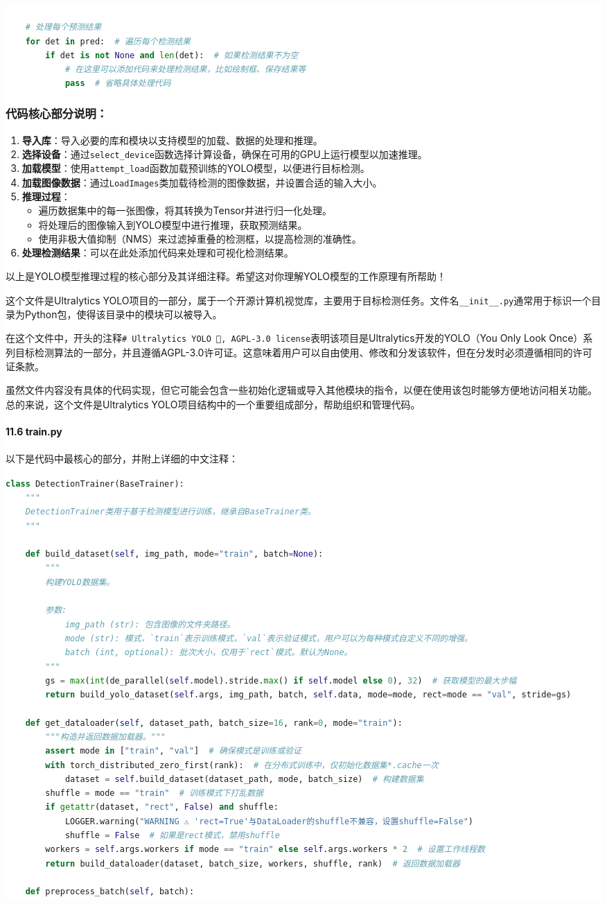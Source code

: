 ```python

    # 处理每个预测结果
    for det in pred:  # 遍历每个检测结果
        if det is not None and len(det):  # 如果检测结果不为空
            # 在这里可以添加代码来处理检测结果，比如绘制框、保存结果等
            pass  # 省略具体处理代码
```

### 代码核心部分说明：
1. **导入库**：导入必要的库和模块以支持模型的加载、数据的处理和推理。
2. **选择设备**：通过`select_device`函数选择计算设备，确保在可用的GPU上运行模型以加速推理。
3. **加载模型**：使用`attempt_load`函数加载预训练的YOLO模型，以便进行目标检测。
4. **加载图像数据**：通过`LoadImages`类加载待检测的图像数据，并设置合适的输入大小。
5. **推理过程**：
   - 遍历数据集中的每一张图像，将其转换为Tensor并进行归一化处理。
   - 将处理后的图像输入到YOLO模型中进行推理，获取预测结果。
   - 使用非极大值抑制（NMS）来过滤掉重叠的检测框，以提高检测的准确性。
6. **处理检测结果**：可以在此处添加代码来处理和可视化检测结果。

以上是YOLO模型推理过程的核心部分及其详细注释。希望这对你理解YOLO模型的工作原理有所帮助！

这个文件是Ultralytics YOLO项目的一部分，属于一个开源计算机视觉库，主要用于目标检测任务。文件名`__init__.py`通常用于标识一个目录为Python包，使得该目录中的模块可以被导入。

在这个文件中，开头的注释`# Ultralytics YOLO 🚀, AGPL-3.0 license`表明该项目是Ultralytics开发的YOLO（You Only Look Once）系列目标检测算法的一部分，并且遵循AGPL-3.0许可证。这意味着用户可以自由使用、修改和分发该软件，但在分发时必须遵循相同的许可证条款。

虽然文件内容没有具体的代码实现，但它可能会包含一些初始化逻辑或导入其他模块的指令，以便在使用该包时能够方便地访问相关功能。总的来说，这个文件是Ultralytics YOLO项目结构中的一个重要组成部分，帮助组织和管理代码。

#### 11.6 train.py

以下是代码中最核心的部分，并附上详细的中文注释：

```python
class DetectionTrainer(BaseTrainer):
    """
    DetectionTrainer类用于基于检测模型进行训练，继承自BaseTrainer类。
    """

    def build_dataset(self, img_path, mode="train", batch=None):
        """
        构建YOLO数据集。

        参数:
            img_path (str): 包含图像的文件夹路径。
            mode (str): 模式，`train`表示训练模式，`val`表示验证模式，用户可以为每种模式自定义不同的增强。
            batch (int, optional): 批次大小，仅用于`rect`模式。默认为None。
        """
        gs = max(int(de_parallel(self.model).stride.max() if self.model else 0), 32)  # 获取模型的最大步幅
        return build_yolo_dataset(self.args, img_path, batch, self.data, mode=mode, rect=mode == "val", stride=gs)

    def get_dataloader(self, dataset_path, batch_size=16, rank=0, mode="train"):
        """构造并返回数据加载器。"""
        assert mode in ["train", "val"]  # 确保模式是训练或验证
        with torch_distributed_zero_first(rank):  # 在分布式训练中，仅初始化数据集*.cache一次
            dataset = self.build_dataset(dataset_path, mode, batch_size)  # 构建数据集
        shuffle = mode == "train"  # 训练模式下打乱数据
        if getattr(dataset, "rect", False) and shuffle:
            LOGGER.warning("WARNING ⚠️ 'rect=True'与DataLoader的shuffle不兼容，设置shuffle=False")
            shuffle = False  # 如果是rect模式，禁用shuffle
        workers = self.args.workers if mode == "train" else self.args.workers * 2  # 设置工作线程数
        return build_dataloader(dataset, batch_size, workers, shuffle, rank)  # 返回数据加载器

    def preprocess_batch(self, batch):
```